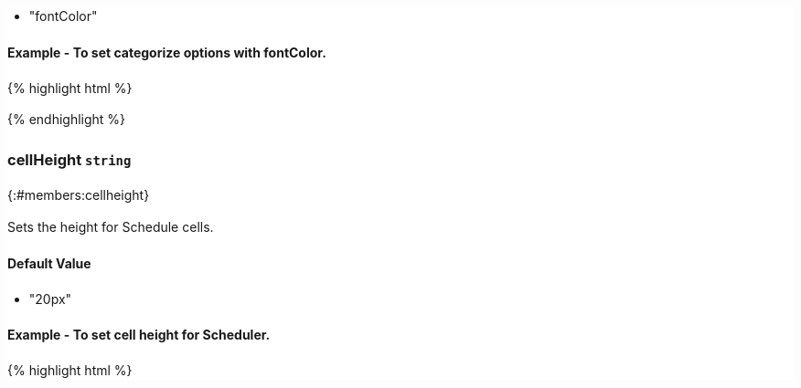 * "fontColor"

#### Example - To set categorize options with fontColor.

{% highlight html %}

<div id="Schedule"></div>

<script type="text/javascript">
        $(function () {
            $("#Schedule").ejSchedule({
                currentDate: new Date(2014, 4, 2),
                categorizeSettings: {
                  enable: true,
                  dataSource: [
                   { text: "Good", id: 1, color: "#7499e1", fontColor: "red" },
                   { text: "Excellent", id: 2, color: "#7cce6e", fontColor: "red" }]
                },
                appointmentSettings: {
                    dataSource: [{
                        EventId: 100,
                        EventSubject: "Research on Sky Miracles",
                        EventStartTime: new Date(2014, 4, 2, 9, 00),
                        EventEndTime: new Date(2014, 4, 2, 10, 30),
                        EventCategorize: "2"
                    }],
                    id: "EventId",
                    startTime: "EventStartTime",
                    endTime: "EventEndTime",
                    subject: "EventSubject",
                    categorize: "EventCategorize"
                }
            });
        });
</script>

{% endhighlight %}

### cellHeight `string`
{:#members:cellheight}

Sets the height for Schedule cells.

#### Default Value

* "20px"

#### Example - To set cell height for Scheduler.

{% highlight html %}

<div id="Schedule"></div>

<script type="text/javascript">
        $(function () {
            $("#Schedule").ejSchedule({
                currentDate:new Date(2014,4,5),
                cellHeight: "35px",
                appointmentSettings: {
                    dataSource: [{
                        Id: 101,
                        Subject: "Talk with Nature",
                        StartTime: new Date(2014, 4, 5, 10, 00),
                        EndTime: new Date(2014, 4, 5, 11, 00)
                    }]
                } 
            });